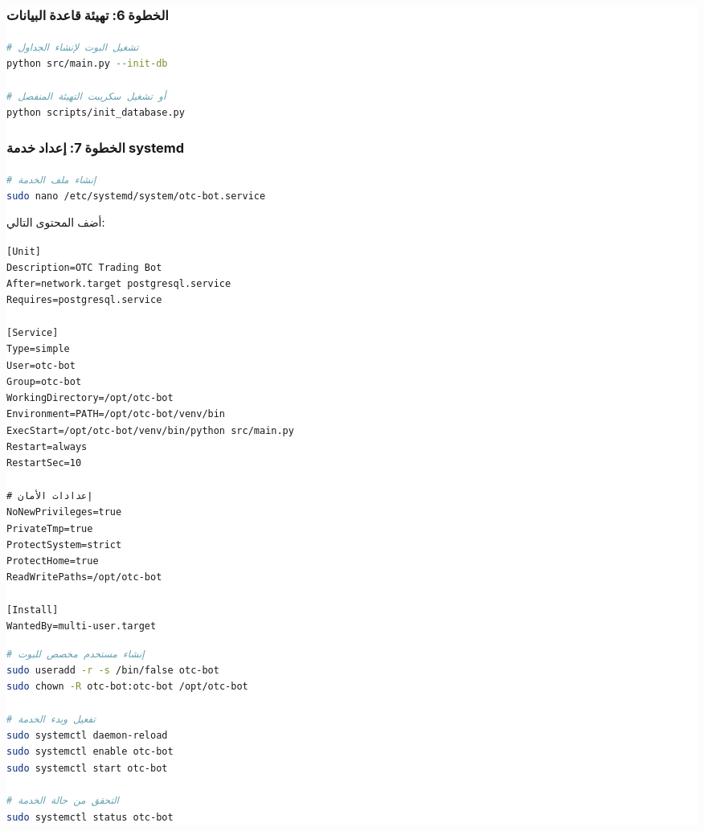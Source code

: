 ### الخطوة 6: تهيئة قاعدة البيانات

```bash
# تشغيل البوت لإنشاء الجداول
python src/main.py --init-db

# أو تشغيل سكريبت التهيئة المنفصل
python scripts/init_database.py
```

### الخطوة 7: إعداد خدمة systemd

```bash
# إنشاء ملف الخدمة
sudo nano /etc/systemd/system/otc-bot.service
```

أضف المحتوى التالي:

```
[Unit]
Description=OTC Trading Bot
After=network.target postgresql.service
Requires=postgresql.service

[Service]
Type=simple
User=otc-bot
Group=otc-bot
WorkingDirectory=/opt/otc-bot
Environment=PATH=/opt/otc-bot/venv/bin
ExecStart=/opt/otc-bot/venv/bin/python src/main.py
Restart=always
RestartSec=10

# إعدادات الأمان
NoNewPrivileges=true
PrivateTmp=true
ProtectSystem=strict
ProtectHome=true
ReadWritePaths=/opt/otc-bot

[Install]
WantedBy=multi-user.target
```

```bash
# إنشاء مستخدم مخصص للبوت
sudo useradd -r -s /bin/false otc-bot
sudo chown -R otc-bot:otc-bot /opt/otc-bot

# تفعيل وبدء الخدمة
sudo systemctl daemon-reload
sudo systemctl enable otc-bot
sudo systemctl start otc-bot

# التحقق من حالة الخدمة
sudo systemctl status otc-bot
```
